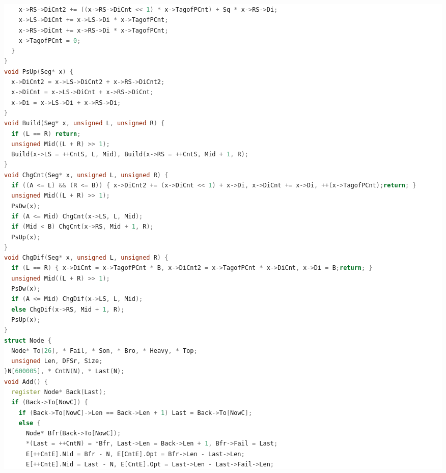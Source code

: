 ```cpp
    x->RS->DiCnt2 += ((x->RS->DiCnt << 1) * x->TagofPCnt) + Sq * x->RS->Di;
    x->LS->DiCnt += x->LS->Di * x->TagofPCnt;
    x->RS->DiCnt += x->RS->Di * x->TagofPCnt;
    x->TagofPCnt = 0;
  }
}
void PsUp(Seg* x) {
  x->DiCnt2 = x->LS->DiCnt2 + x->RS->DiCnt2;
  x->DiCnt = x->LS->DiCnt + x->RS->DiCnt;
  x->Di = x->LS->Di + x->RS->Di;
}
void Build(Seg* x, unsigned L, unsigned R) {
  if (L == R) return;
  unsigned Mid((L + R) >> 1);
  Build(x->LS = ++CntS, L, Mid), Build(x->RS = ++CntS, Mid + 1, R);
}
void ChgCnt(Seg* x, unsigned L, unsigned R) {
  if ((A <= L) && (R <= B)) { x->DiCnt2 += (x->DiCnt << 1) + x->Di, x->DiCnt += x->Di, ++(x->TagofPCnt);return; }
  unsigned Mid((L + R) >> 1);
  PsDw(x);
  if (A <= Mid) ChgCnt(x->LS, L, Mid);
  if (Mid < B) ChgCnt(x->RS, Mid + 1, R);
  PsUp(x);
}
void ChgDif(Seg* x, unsigned L, unsigned R) {
  if (L == R) { x->DiCnt = x->TagofPCnt * B, x->DiCnt2 = x->TagofPCnt * x->DiCnt, x->Di = B;return; }
  unsigned Mid((L + R) >> 1);
  PsDw(x);
  if (A <= Mid) ChgDif(x->LS, L, Mid);
  else ChgDif(x->RS, Mid + 1, R);
  PsUp(x);
}
struct Node {
  Node* To[26], * Fail, * Son, * Bro, * Heavy, * Top;
  unsigned Len, DFSr, Size;
}N[600005], * CntN(N), * Last(N);
void Add() {
  register Node* Back(Last);
  if (Back->To[NowC]) {
    if (Back->To[NowC]->Len == Back->Len + 1) Last = Back->To[NowC];
    else {
      Node* Bfr(Back->To[NowC]);
      *(Last = ++CntN) = *Bfr, Last->Len = Back->Len + 1, Bfr->Fail = Last;
      E[++CntE].Nid = Bfr - N, E[CntE].Opt = Bfr->Len - Last->Len;
      E[++CntE].Nid = Last - N, E[CntE].Opt = Last->Len - Last->Fail->Len;
